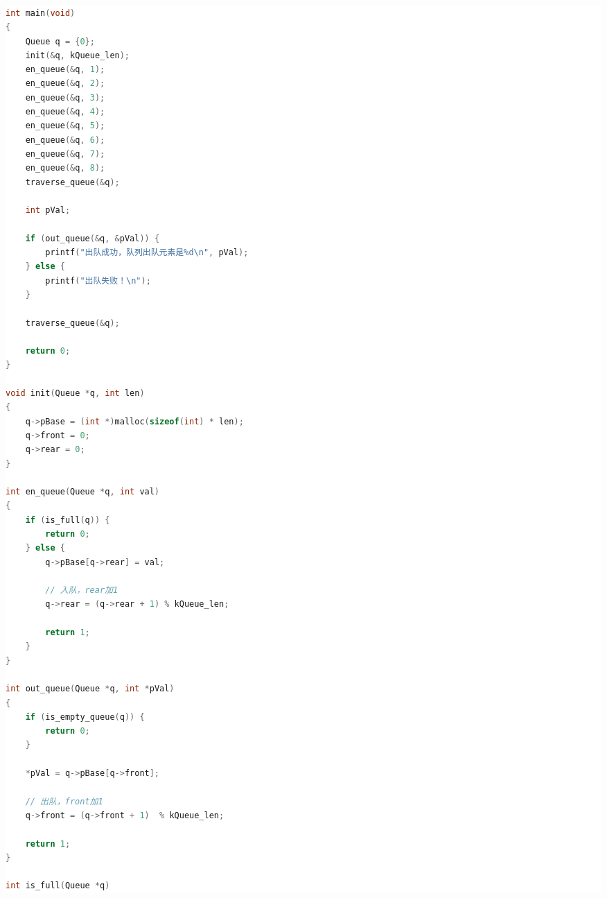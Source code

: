 ```C
int main(void)
{
    Queue q = {0};
    init(&q, kQueue_len);
    en_queue(&q, 1);
    en_queue(&q, 2);
    en_queue(&q, 3);
    en_queue(&q, 4);
    en_queue(&q, 5);
    en_queue(&q, 6);
    en_queue(&q, 7);
    en_queue(&q, 8);
    traverse_queue(&q);
    
    int pVal;
    
    if (out_queue(&q, &pVal)) {
        printf("出队成功，队列出队元素是%d\n", pVal);
    } else {
        printf("出队失败！\n");
    }
    
    traverse_queue(&q);
    
    return 0;
}

void init(Queue *q, int len)
{
    q->pBase = (int *)malloc(sizeof(int) * len);
    q->front = 0;
    q->rear = 0;
}

int en_queue(Queue *q, int val)
{
    if (is_full(q)) {
        return 0;
    } else {
        q->pBase[q->rear] = val;
        
        // 入队，rear加1
        q->rear = (q->rear + 1) % kQueue_len;
        
        return 1;
    }
}

int out_queue(Queue *q, int *pVal)
{
    if (is_empty_queue(q)) {
        return 0;
    }
    
    *pVal = q->pBase[q->front];
    
    // 出队，front加1
    q->front = (q->front + 1)  % kQueue_len;
    
    return 1;
}

int is_full(Queue *q)
```